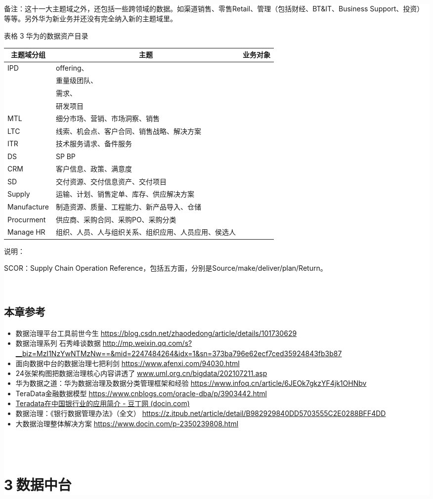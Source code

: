 备注：这十一大主题域之外，还包括一些跨领域的数据。如渠道销售、零售Retail、管理（包括财经、BT&IT、Business Support、投资）等等。另外华为新业务并还没有完全纳入新的主题域里。

表格 3 华为的数据资产目录

| 主题域分组       | 主题                         | 业务对象 |
| ----------- | -------------------------- | ---- |
| IPD         | offering、                  |      |
|             | 重量级团队、                     |      |
|             | 需求、                        |      |
|             | 研发项目                       |      |
| MTL         | 细分市场、营销、市场洞察、销售            |      |
| LTC         | 线索、机会点、客户合同、销售战略、解决方案      |      |
| ITR         | 技术服务请求、备件服务                |      |
| DS          | SP  BP                     |      |
| CRM         | 客户信息、政策、满意度                |      |
| SD          | 交付资源、交付信息资产、交付项目           |      |
| Supply      | 运输、计划、销售定单、库存、供应解决方案       |      |
| Manufacture | 制造资源、质量、工程能力、新产品导入、仓储      |      |
| Procurment  | 供应商、采购合同、采购PO、采购分类         |      |
| Manage  HR  | 组织、人员、人与组织关系、组织应用、人员应用、侯选人 |      |

说明：

SCOR：Supply Chain Operation Reference，包括五方面，分别是Source/make/deliver/plan/Return。

<br>

## 本章参考

* 数据治理平台工具前世今生 https://blog.csdn.net/zhaodedong/article/details/101730629
* 数据治理系列 石秀峰谈数据  http://mp.weixin.qq.com/s?__biz=MzI1NzYwNTMzNw==&mid=2247484264&idx=1&sn=373ba796e62ecf7ced35924843fb3b87
* 面向数据中台的数据治理七把利剑  https://www.afenxi.com/94030.html
* 24张架构图把数据治理核心内容讲透了 www.uml.org.cn/bigdata/202107211.asp
* 华为数据之道：华为数据治理及数据分类管理框架和经验  https://www.infoq.cn/article/6JEOk7gkzYF4jk1OHNbv
* TeraData金融数据模型 https://www.cnblogs.com/oracle-dba/p/3903442.html
* [Teradata在中国银行业的应用简介 - 豆丁网 (docin.com)](https://www.docin.com/p-1029454681.html)
* 数据治理：《银行数据管理办法》（全文）  https://z.itpub.net/article/detail/B982929840DD5703555C2E0288BFF4DD
* 大数据治理整体解决方案  https://www.docin.com/p-2350239808.html

<br><br>

# 3 数据中台
